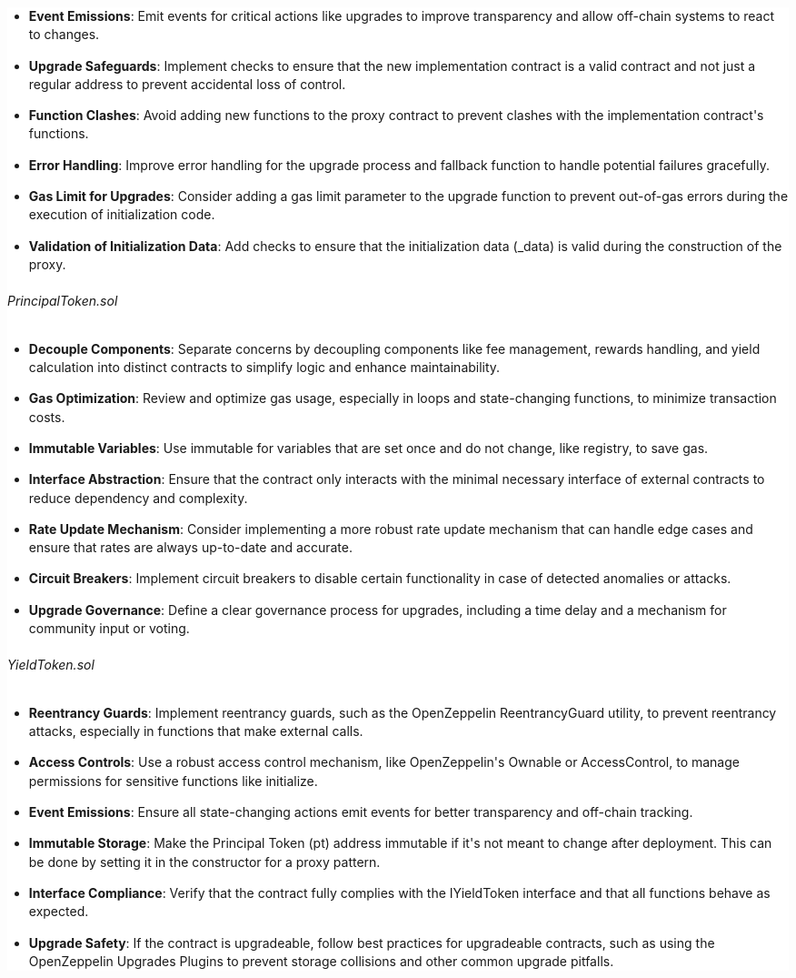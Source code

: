 - **Event Emissions**: Emit events for critical actions like upgrades to improve transparency and allow off-chain systems to react to changes.

- **Upgrade Safeguards**: Implement checks to ensure that the new implementation contract is a valid contract and not just a regular address to prevent accidental loss of control.

- **Function Clashes**: Avoid adding new functions to the proxy contract to prevent clashes with the implementation contract's functions.

- **Error Handling**: Improve error handling for the upgrade process and fallback function to handle potential failures gracefully.

- **Gas Limit for Upgrades**: Consider adding a gas limit parameter to the upgrade function to prevent out-of-gas errors during the execution of initialization code.

- **Validation of Initialization Data**: Add checks to ensure that the initialization data (_data) is valid during the construction of the proxy.

###### PrincipalToken.sol

- **Decouple Components**: Separate concerns by decoupling components like fee management, rewards handling, and yield calculation into distinct contracts to simplify logic and enhance maintainability.

- **Gas Optimization**: Review and optimize gas usage, especially in loops and state-changing functions, to minimize transaction costs.

- **Immutable Variables**: Use immutable for variables that are set once and do not change, like registry, to save gas.

- **Interface Abstraction**: Ensure that the contract only interacts with the minimal necessary interface of external contracts to reduce dependency and complexity.

- **Rate Update Mechanism**: Consider implementing a more robust rate update mechanism that can handle edge cases and ensure that rates are always up-to-date and accurate.

- **Circuit Breakers**: Implement circuit breakers to disable certain functionality in case of detected anomalies or attacks.

- **Upgrade Governance**: Define a clear governance process for upgrades, including a time delay and a mechanism for community input or voting.

###### YieldToken.sol

- **Reentrancy Guards**: Implement reentrancy guards, such as the OpenZeppelin ReentrancyGuard utility, to prevent reentrancy attacks, especially in functions that make external calls.

- **Access Controls**: Use a robust access control mechanism, like OpenZeppelin's Ownable or AccessControl, to manage permissions for sensitive functions like initialize.

- **Event Emissions**: Ensure all state-changing actions emit events for better transparency and off-chain tracking.

- **Immutable Storage**: Make the Principal Token (pt) address immutable if it's not meant to change after deployment. This can be done by setting it in the constructor for a proxy pattern.

- **Interface Compliance**: Verify that the contract fully complies with the IYieldToken interface and that all functions behave as expected.

- **Upgrade Safety**: If the contract is upgradeable, follow best practices for upgradeable contracts, such as using the OpenZeppelin Upgrades Plugins to prevent storage collisions and other common upgrade pitfalls.
